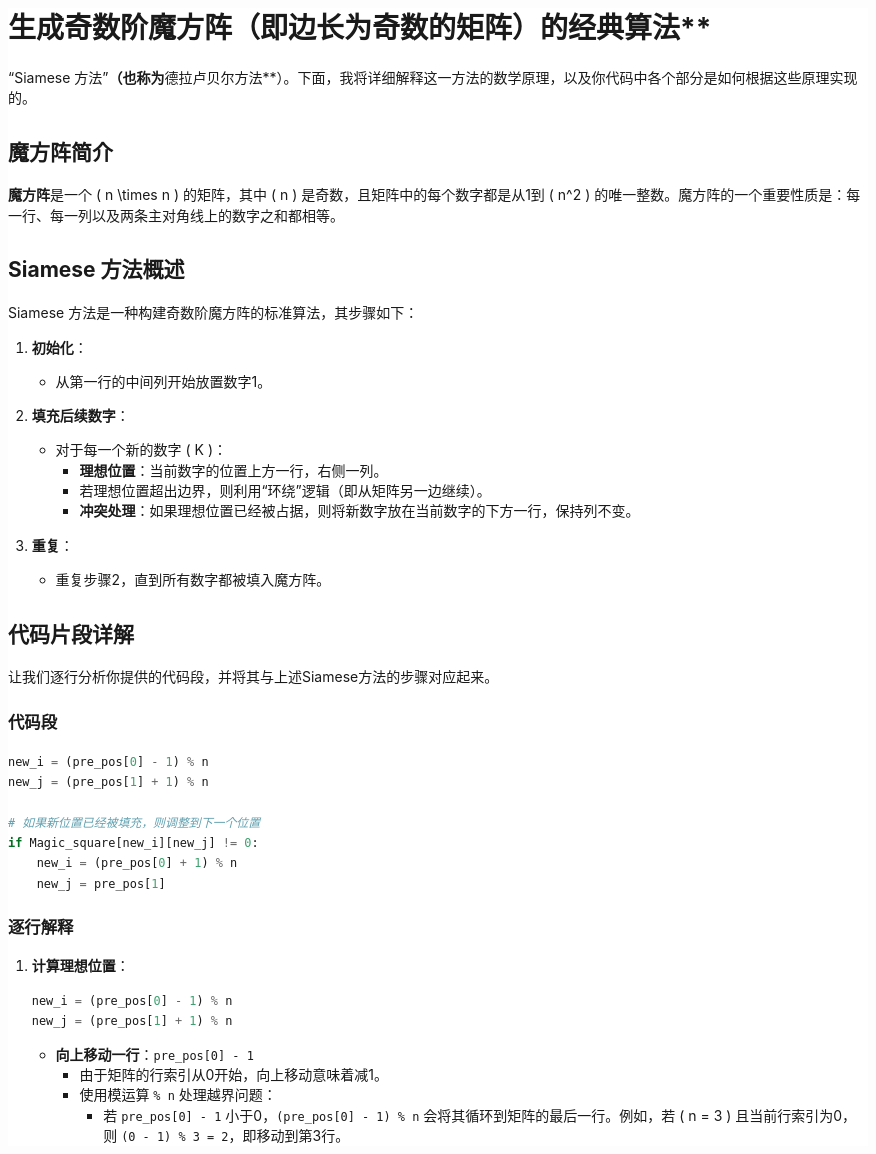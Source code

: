 # 生成**奇数阶魔方阵**（即边长为奇数的矩阵）的经典算法**
“Siamese 方法”**（也称为**德拉卢贝尔方法**）。下面，我将详细解释这一方法的数学原理，以及你代码中各个部分是如何根据这些原理实现的。

## 魔方阵简介

**魔方阵**是一个 \( n \times n \) 的矩阵，其中 \( n \) 是奇数，且矩阵中的每个数字都是从1到 \( n^2 \) 的唯一整数。魔方阵的一个重要性质是：每一行、每一列以及两条主对角线上的数字之和都相等。

## Siamese 方法概述

Siamese 方法是一种构建奇数阶魔方阵的标准算法，其步骤如下：

1. **初始化**：
   - 从第一行的中间列开始放置数字1。

2. **填充后续数字**：
   - 对于每一个新的数字 \( K \)：
     - **理想位置**：当前数字的位置上方一行，右侧一列。
     - 若理想位置超出边界，则利用“环绕”逻辑（即从矩阵另一边继续）。
     - **冲突处理**：如果理想位置已经被占据，则将新数字放在当前数字的下方一行，保持列不变。

3. **重复**：
   - 重复步骤2，直到所有数字都被填入魔方阵。

## 代码片段详解

让我们逐行分析你提供的代码段，并将其与上述Siamese方法的步骤对应起来。

### 代码段

```python
new_i = (pre_pos[0] - 1) % n
new_j = (pre_pos[1] + 1) % n

# 如果新位置已经被填充，则调整到下一个位置
if Magic_square[new_i][new_j] != 0:
    new_i = (pre_pos[0] + 1) % n
    new_j = pre_pos[1]
```

### 逐行解释

1. **计算理想位置**：

    ```python
    new_i = (pre_pos[0] - 1) % n
    new_j = (pre_pos[1] + 1) % n
    ```
    
    - **向上移动一行**：`pre_pos[0] - 1`
      - 由于矩阵的行索引从0开始，向上移动意味着减1。
      - 使用模运算 `% n` 处理越界问题：
        - 若 `pre_pos[0] - 1` 小于0，`(pre_pos[0] - 1) % n` 会将其循环到矩阵的最后一行。例如，若 \( n = 3 \) 且当前行索引为0，则 `(0 - 1) % 3 = 2`，即移动到第3行。

